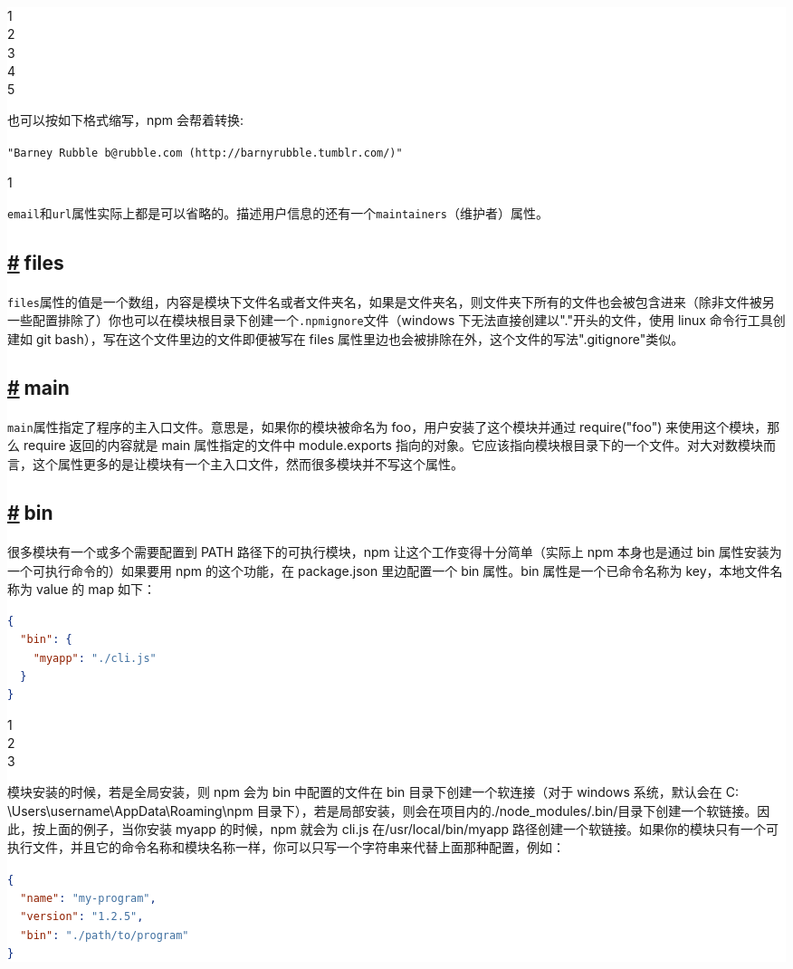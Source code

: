 1  
2  
3  
4  
5

也可以按如下格式缩写，npm 会帮着转换:

```text
"Barney Rubble b@rubble.com (http://barnyrubble.tumblr.com/)"
```

1

`email`和`url`属性实际上都是可以省略的。描述用户信息的还有一个`maintainers`（维护者）属性。

## [#](#files) files

`files`属性的值是一个数组，内容是模块下文件名或者文件夹名，如果是文件夹名，则文件夹下所有的文件也会被包含进来（除非文件被另一些配置排除了）你也可以在模块根目录下创建一个`.npmignore`文件（windows 下无法直接创建以"."开头的文件，使用 linux 命令行工具创建如 git bash），写在这个文件里边的文件即便被写在 files 属性里边也会被排除在外，这个文件的写法".gitignore"类似。

## [#](#main) main

`main`属性指定了程序的主入口文件。意思是，如果你的模块被命名为 foo，用户安装了这个模块并通过 require("foo") 来使用这个模块，那么 require 返回的内容就是 main 属性指定的文件中 module.exports 指向的对象。它应该指向模块根目录下的一个文件。对大对数模块而言，这个属性更多的是让模块有一个主入口文件，然而很多模块并不写这个属性。

## [#](#bin) bin

很多模块有一个或多个需要配置到 PATH 路径下的可执行模块，npm 让这个工作变得十分简单（实际上 npm 本身也是通过 bin 属性安装为一个可执行命令的）如果要用 npm 的这个功能，在 package.json 里边配置一个 bin 属性。bin 属性是一个已命令名称为 key，本地文件名称为 value 的 map 如下：

```json
{
  "bin": {
    "myapp": "./cli.js"
  }
}
```

1  
2  
3

模块安装的时候，若是全局安装，则 npm 会为 bin 中配置的文件在 bin 目录下创建一个软连接（对于 windows 系统，默认会在 C: \\Users\\username\\AppData\\Roaming\\npm 目录下），若是局部安装，则会在项目内的./node_modules/.bin/目录下创建一个软链接。因此，按上面的例子，当你安装 myapp 的时候，npm 就会为 cli.js 在/usr/local/bin/myapp 路径创建一个软链接。如果你的模块只有一个可执行文件，并且它的命令名称和模块名称一样，你可以只写一个字符串来代替上面那种配置，例如：

```json
{
  "name": "my-program",
  "version": "1.2.5",
  "bin": "./path/to/program"
}
```
